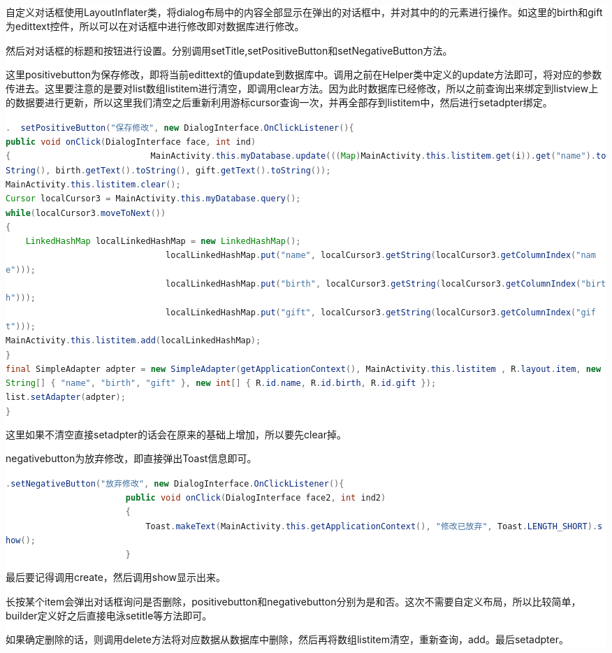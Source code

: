 自定义对话框使用LayoutInflater类，将dialog布局中的内容全部显示在弹出的对话框中，并对其中的的元素进行操作。如这里的birth和gift为edittext控件，所以可以在对话框中进行修改即对数据库进行修改。



然后对对话框的标题和按钮进行设置。分别调用setTitle,setPositiveButton和setNegativeButton方法。

这里positivebutton为保存修改，即将当前edittext的值update到数据库中。调用之前在Helper类中定义的update方法即可，将对应的参数传进去。这里要注意的是要对list数组listitem进行清空，即调用clear方法。因为此时数据库已经修改，所以之前查询出来绑定到listview上的数据要进行更新，所以这里我们清空之后重新利用游标cursor查询一次，并再全部存到listitem中，然后进行setadpter绑定。

```java
.  setPositiveButton("保存修改", new DialogInterface.OnClickListener(){
public void onClick(DialogInterface face, int ind)
{                            MainActivity.this.myDatabase.update(((Map)MainActivity.this.listitem.get(i)).get("name").toString(), birth.getText().toString(), gift.getText().toString());
MainActivity.this.listitem.clear();
Cursor localCursor3 = MainActivity.this.myDatabase.query();
while(localCursor3.moveToNext())
{
	LinkedHashMap localLinkedHashMap = new LinkedHashMap();
    							localLinkedHashMap.put("name", localCursor3.getString(localCursor3.getColumnIndex("name")));
                                localLinkedHashMap.put("birth", localCursor3.getString(localCursor3.getColumnIndex("birth")));
                                localLinkedHashMap.put("gift", localCursor3.getString(localCursor3.getColumnIndex("gift")));
MainActivity.this.listitem.add(localLinkedHashMap);
}
final SimpleAdapter adpter = new SimpleAdapter(getApplicationContext(), MainActivity.this.listitem , R.layout.item, new String[] { "name", "birth", "gift" }, new int[] { R.id.name, R.id.birth, R.id.gift });
list.setAdapter(adpter);
}
```

这里如果不清空直接setadpter的话会在原来的基础上增加，所以要先clear掉。



negativebutton为放弃修改，即直接弹出Toast信息即可。

```java
.setNegativeButton("放弃修改", new DialogInterface.OnClickListener(){
                        public void onClick(DialogInterface face2, int ind2)
                        {
                            Toast.makeText(MainActivity.this.getApplicationContext(), "修改已放弃", Toast.LENGTH_SHORT).show();
                        }
```

最后要记得调用create，然后调用show显示出来。



长按某个item会弹出对话框询问是否删除，positivebutton和negativebutton分别为是和否。这次不需要自定义布局，所以比较简单，builder定义好之后直接电泳setitle等方法即可。

如果确定删除的话，则调用delete方法将对应数据从数据库中删除，然后再将数组listitem清空，重新查询，add。最后setadpter。
